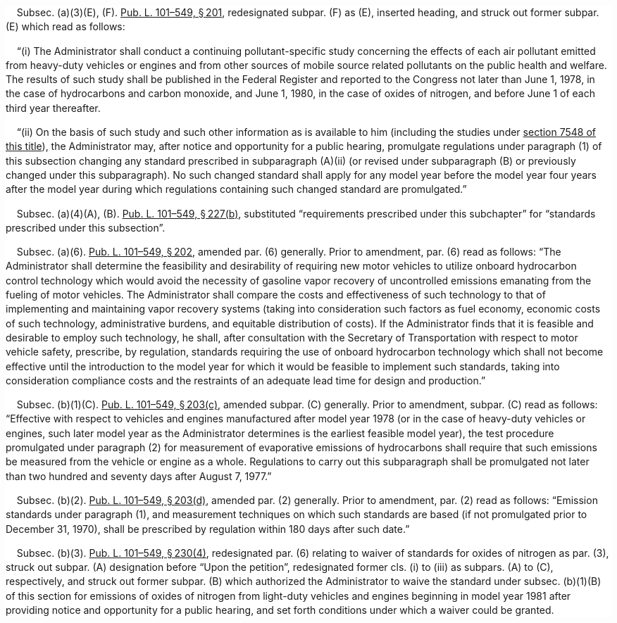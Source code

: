     Subsec. (a)(3)(E), (F). [Pub. L. 101–549, § 201][/us/pl/101/549/s201], redesignated subpar. (F) as (E), inserted heading, and struck out former subpar. (E) which read as follows:

    “(i) The Administrator shall conduct a continuing pollutant-specific study concerning the effects of each air pollutant emitted from heavy-duty vehicles or engines and from other sources of mobile source related pollutants on the public health and welfare. The results of such study shall be published in the Federal Register and reported to the Congress not later than June 1, 1978, in the case of hydrocarbons and carbon monoxide, and June 1, 1980, in the case of oxides of nitrogen, and before June 1 of each third year thereafter.

    “(ii) On the basis of such study and such other information as is available to him (including the studies under [section 7548 of this title][/us/usc/t42/s7548]), the Administrator may, after notice and opportunity for a public hearing, promulgate regulations under paragraph (1) of this subsection changing any standard prescribed in subparagraph (A)(ii) (or revised under subparagraph (B) or previously changed under this subparagraph). No such changed standard shall apply for any model year before the model year four years after the model year during which regulations containing such changed standard are promulgated.”

    Subsec. (a)(4)(A), (B). [Pub. L. 101–549, § 227(b)][/us/pl/101/549/s227/b], substituted “requirements prescribed under this subchapter” for “standards prescribed under this subsection”.

    Subsec. (a)(6). [Pub. L. 101–549, § 202][/us/pl/101/549/s202], amended par. (6) generally. Prior to amendment, par. (6) read as follows: “The Administrator shall determine the feasibility and desirability of requiring new motor vehicles to utilize onboard hydrocarbon control technology which would avoid the necessity of gasoline vapor recovery of uncontrolled emissions emanating from the fueling of motor vehicles. The Administrator shall compare the costs and effectiveness of such technology to that of implementing and maintaining vapor recovery systems (taking into consideration such factors as fuel economy, economic costs of such technology, administrative burdens, and equitable distribution of costs). If the Administrator finds that it is feasible and desirable to employ such technology, he shall, after consultation with the Secretary of Transportation with respect to motor vehicle safety, prescribe, by regulation, standards requiring the use of onboard hydrocarbon technology which shall not become effective until the introduction to the model year for which it would be feasible to implement such standards, taking into consideration compliance costs and the restraints of an adequate lead time for design and production.”

    Subsec. (b)(1)(C). [Pub. L. 101–549, § 203(c)][/us/pl/101/549/s203/c], amended subpar. (C) generally. Prior to amendment, subpar. (C) read as follows: “Effective with respect to vehicles and engines manufactured after model year 1978 (or in the case of heavy-duty vehicles or engines, such later model year as the Administrator determines is the earliest feasible model year), the test procedure promulgated under paragraph (2) for measurement of evaporative emissions of hydrocarbons shall require that such emissions be measured from the vehicle or engine as a whole. Regulations to carry out this subparagraph shall be promulgated not later than two hundred and seventy days after August 7, 1977.”

    Subsec. (b)(2). [Pub. L. 101–549, § 203(d)][/us/pl/101/549/s203/d], amended par. (2) generally. Prior to amendment, par. (2) read as follows: “Emission standards under paragraph (1), and measurement techniques on which such standards are based (if not promulgated prior to December 31, 1970), shall be prescribed by regulation within 180 days after such date.”

    Subsec. (b)(3). [Pub. L. 101–549, § 230(4)][/us/pl/101/549/s230/4], redesignated par. (6) relating to waiver of standards for oxides of nitrogen as par. (3), struck out subpar. (A) designation before “Upon the petition”, redesignated former cls. (i) to (iii) as subpars. (A) to (C), respectively, and struck out former subpar. (B) which authorized the Administrator to waive the standard under subsec. (b)(1)(B) of this section for emissions of oxides of nitrogen from light-duty vehicles and engines beginning in model year 1981 after providing notice and opportunity for a public hearing, and set forth conditions under which a waiver could be granted.


[/us/usc/t42/s7548]: https://publicdocs.github.io/go/links?ns=uslm&ref=%2Fus%2Fusc%2Ft42%2Fs7548
[/us/usc/t42/s7511a/b/3]: https://publicdocs.github.io/go/links?ns=uslm&ref=%2Fus%2Fusc%2Ft42%2Fs7511a%2Fb%2F3
[/us/usc/t42/s7511]: https://publicdocs.github.io/go/links?ns=uslm&ref=%2Fus%2Fusc%2Ft42%2Fs7511
[/us/usc/t42/s7511a/b/3]: https://publicdocs.github.io/go/links?ns=uslm&ref=%2Fus%2Fusc%2Ft42%2Fs7511a%2Fb%2F3
[/us/usc/t42/s7511]: https://publicdocs.github.io/go/links?ns=uslm&ref=%2Fus%2Fusc%2Ft42%2Fs7511
[/us/pl/101/549/s230/1]: https://publicdocs.github.io/go/links?ns=uslm&ref=%2Fus%2Fpl%2F101%2F549%2Fs230%2F1
[/us/stat/104/2529]: https://publicdocs.github.io/go/links?ns=uslm&ref=%2Fus%2Fstat%2F104%2F2529
[/us/usc/t42/s6201]: https://publicdocs.github.io/go/links?ns=uslm&ref=%2Fus%2Fusc%2Ft42%2Fs6201
[/us/usc/t42/s7541]: https://publicdocs.github.io/go/links?ns=uslm&ref=%2Fus%2Fusc%2Ft42%2Fs7541
[/us/usc/t42/s7541]: https://publicdocs.github.io/go/links?ns=uslm&ref=%2Fus%2Fusc%2Ft42%2Fs7541
[/us/usc/t42/s7525/a]: https://publicdocs.github.io/go/links?ns=uslm&ref=%2Fus%2Fusc%2Ft42%2Fs7525%2Fa
[/us/usc/t42/s7607/d]: https://publicdocs.github.io/go/links?ns=uslm&ref=%2Fus%2Fusc%2Ft42%2Fs7607%2Fd
[/us/usc/t42/s7543/b]: https://publicdocs.github.io/go/links?ns=uslm&ref=%2Fus%2Fusc%2Ft42%2Fs7543%2Fb
[/us/usc/t42/s7604/a/2]: https://publicdocs.github.io/go/links?ns=uslm&ref=%2Fus%2Fusc%2Ft42%2Fs7604%2Fa%2F2
[/us/usc/t42/s7525]: https://publicdocs.github.io/go/links?ns=uslm&ref=%2Fus%2Fusc%2Ft42%2Fs7525
[/us/usc/t42/s7541]: https://publicdocs.github.io/go/links?ns=uslm&ref=%2Fus%2Fusc%2Ft42%2Fs7541
[/us/usc/t42/s7525]: https://publicdocs.github.io/go/links?ns=uslm&ref=%2Fus%2Fusc%2Ft42%2Fs7525
[/us/usc/t42/s7541]: https://publicdocs.github.io/go/links?ns=uslm&ref=%2Fus%2Fusc%2Ft42%2Fs7541
[/us/usc/t42/s7545/c/1]: https://publicdocs.github.io/go/links?ns=uslm&ref=%2Fus%2Fusc%2Ft42%2Fs7545%2Fc%2F1
[/us/usc/t42/s7542/c]: https://publicdocs.github.io/go/links?ns=uslm&ref=%2Fus%2Fusc%2Ft42%2Fs7542%2Fc
[/us/usc/t42/s7542/c]: https://publicdocs.github.io/go/links?ns=uslm&ref=%2Fus%2Fusc%2Ft42%2Fs7542%2Fc
[/us/usc/t42/s7542/c]: https://publicdocs.github.io/go/links?ns=uslm&ref=%2Fus%2Fusc%2Ft42%2Fs7542%2Fc
[/us/usc/t42/s7554]: https://publicdocs.github.io/go/links?ns=uslm&ref=%2Fus%2Fusc%2Ft42%2Fs7554
[/us/act/1955-07-14/ch360]: https://publicdocs.github.io/go/links?ns=uslm&ref=%2Fus%2Fact%2F1955-07-14%2Fch360
[/us/pl/89/272/s101/8]: https://publicdocs.github.io/go/links?ns=uslm&ref=%2Fus%2Fpl%2F89%2F272%2Fs101%2F8
[/us/stat/79/992]: https://publicdocs.github.io/go/links?ns=uslm&ref=%2Fus%2Fstat%2F79%2F992
[/us/pl/90/148/s2]: https://publicdocs.github.io/go/links?ns=uslm&ref=%2Fus%2Fpl%2F90%2F148%2Fs2
[/us/stat/81/499]: https://publicdocs.github.io/go/links?ns=uslm&ref=%2Fus%2Fstat%2F81%2F499
[/us/pl/91/604/s6/a]: https://publicdocs.github.io/go/links?ns=uslm&ref=%2Fus%2Fpl%2F91%2F604%2Fs6%2Fa
[/us/stat/84/1690]: https://publicdocs.github.io/go/links?ns=uslm&ref=%2Fus%2Fstat%2F84%2F1690
[/us/pl/93/319/s5]: https://publicdocs.github.io/go/links?ns=uslm&ref=%2Fus%2Fpl%2F93%2F319%2Fs5
[/us/stat/88/258]: https://publicdocs.github.io/go/links?ns=uslm&ref=%2Fus%2Fstat%2F88%2F258
[/us/pl/95/95]: https://publicdocs.github.io/go/links?ns=uslm&ref=%2Fus%2Fpl%2F95%2F95
[/us/stat/91/751-753]: https://publicdocs.github.io/go/links?ns=uslm&ref=%2Fus%2Fstat%2F91%2F751-753
[/us/pl/95/190/s14/a/60]: https://publicdocs.github.io/go/links?ns=uslm&ref=%2Fus%2Fpl%2F95%2F190%2Fs14%2Fa%2F60
[/us/stat/91/1403]: https://publicdocs.github.io/go/links?ns=uslm&ref=%2Fus%2Fstat%2F91%2F1403
[/us/pl/101/549]: https://publicdocs.github.io/go/links?ns=uslm&ref=%2Fus%2Fpl%2F101%2F549
[/us/stat/104/2472-2481]: https://publicdocs.github.io/go/links?ns=uslm&ref=%2Fus%2Fstat%2F104%2F2472-2481
[/us/pl/101/549]: https://publicdocs.github.io/go/links?ns=uslm&ref=%2Fus%2Fpl%2F101%2F549
[/us/stat/104/2399]: https://publicdocs.github.io/go/links?ns=uslm&ref=%2Fus%2Fstat%2F104%2F2399
[/us/usc/t42/s7401]: https://publicdocs.github.io/go/links?ns=uslm&ref=%2Fus%2Fusc%2Ft42%2Fs7401
[/us/usc/t42/s7525/f/1]: https://publicdocs.github.io/go/links?ns=uslm&ref=%2Fus%2Fusc%2Ft42%2Fs7525%2Ff%2F1
[/us/usc/t42/s7525/f]: https://publicdocs.github.io/go/links?ns=uslm&ref=%2Fus%2Fusc%2Ft42%2Fs7525%2Ff
[/us/pl/101/549/s230/8]: https://publicdocs.github.io/go/links?ns=uslm&ref=%2Fus%2Fpl%2F101%2F549%2Fs230%2F8
[/us/stat/104/2529]: https://publicdocs.github.io/go/links?ns=uslm&ref=%2Fus%2Fstat%2F104%2F2529
[/us/pl/101/549/s230/3]: https://publicdocs.github.io/go/links?ns=uslm&ref=%2Fus%2Fpl%2F101%2F549%2Fs230%2F3
[/us/stat/104/2529]: https://publicdocs.github.io/go/links?ns=uslm&ref=%2Fus%2Fstat%2F104%2F2529
[/us/pl/94/163]: https://publicdocs.github.io/go/links?ns=uslm&ref=%2Fus%2Fpl%2F94%2F163
[/us/stat/89/871]: https://publicdocs.github.io/go/links?ns=uslm&ref=%2Fus%2Fstat%2F89%2F871
[/us/usc/t42/s6201]: https://publicdocs.github.io/go/links?ns=uslm&ref=%2Fus%2Fusc%2Ft42%2Fs6201
[/us/usc/t42/s1857f–1]: https://publicdocs.github.io/go/links?ns=uslm&ref=%2Fus%2Fusc%2Ft42%2Fs1857f%E2%80%931
[/us/pl/101/549/s201/1]: https://publicdocs.github.io/go/links?ns=uslm&ref=%2Fus%2Fpl%2F101%2F549%2Fs201%2F1
[/us/pl/101/549/s201/1]: https://publicdocs.github.io/go/links?ns=uslm&ref=%2Fus%2Fpl%2F101%2F549%2Fs201%2F1
[/us/pl/101/549/s201/1]: https://publicdocs.github.io/go/links?ns=uslm&ref=%2Fus%2Fpl%2F101%2F549%2Fs201%2F1
[/us/pl/101/549/s201/1]: https://publicdocs.github.io/go/links?ns=uslm&ref=%2Fus%2Fpl%2F101%2F549%2Fs201%2F1
[/us/pl/101/549/s201]: https://publicdocs.github.io/go/links?ns=uslm&ref=%2Fus%2Fpl%2F101%2F549%2Fs201
[/us/usc/t42/s7548]: https://publicdocs.github.io/go/links?ns=uslm&ref=%2Fus%2Fusc%2Ft42%2Fs7548
[/us/pl/101/549/s227/b]: https://publicdocs.github.io/go/links?ns=uslm&ref=%2Fus%2Fpl%2F101%2F549%2Fs227%2Fb
[/us/pl/101/549/s202]: https://publicdocs.github.io/go/links?ns=uslm&ref=%2Fus%2Fpl%2F101%2F549%2Fs202
[/us/pl/101/549/s203/c]: https://publicdocs.github.io/go/links?ns=uslm&ref=%2Fus%2Fpl%2F101%2F549%2Fs203%2Fc
[/us/pl/101/549/s203/d]: https://publicdocs.github.io/go/links?ns=uslm&ref=%2Fus%2Fpl%2F101%2F549%2Fs203%2Fd
[/us/pl/101/549/s230/4]: https://publicdocs.github.io/go/links?ns=uslm&ref=%2Fus%2Fpl%2F101%2F549%2Fs230%2F4
[/us/pl/101/549/s230/1]: https://publicdocs.github.io/go/links?ns=uslm&ref=%2Fus%2Fpl%2F101%2F549%2Fs230%2F1
[/us/pl/101/549/s230/2]: https://publicdocs.github.io/go/links?ns=uslm&ref=%2Fus%2Fpl%2F101%2F549%2Fs230%2F2
[/us/usc/t42/s7607/a]: https://publicdocs.github.io/go/links?ns=uslm&ref=%2Fus%2Fusc%2Ft42%2Fs7607%2Fa
[/us/pl/101/549/s230/3]: https://publicdocs.github.io/go/links?ns=uslm&ref=%2Fus%2Fpl%2F101%2F549%2Fs230%2F3
[/us/pl/101/549/s230/4]: https://publicdocs.github.io/go/links?ns=uslm&ref=%2Fus%2Fpl%2F101%2F549%2Fs230%2F4
[/us/pl/101/549/s230/5]: https://publicdocs.github.io/go/links?ns=uslm&ref=%2Fus%2Fpl%2F101%2F549%2Fs230%2F5
[/us/pl/101/549/s203/b/1]: https://publicdocs.github.io/go/links?ns=uslm&ref=%2Fus%2Fpl%2F101%2F549%2Fs203%2Fb%2F1
[/us/pl/101/549/s203/b/2]: https://publicdocs.github.io/go/links?ns=uslm&ref=%2Fus%2Fpl%2F101%2F549%2Fs203%2Fb%2F2
[/us/usc/t42/s7541]: https://publicdocs.github.io/go/links?ns=uslm&ref=%2Fus%2Fusc%2Ft42%2Fs7541
[/us/pl/101/549/s207/b]: https://publicdocs.github.io/go/links?ns=uslm&ref=%2Fus%2Fpl%2F101%2F549%2Fs207%2Fb
[/us/pl/101/549/s203/a]: https://publicdocs.github.io/go/links?ns=uslm&ref=%2Fus%2Fpl%2F101%2F549%2Fs203%2Fa
[/us/pl/101/549]: https://publicdocs.github.io/go/links?ns=uslm&ref=%2Fus%2Fpl%2F101%2F549
[/us/pl/95/190/s14/a/60]: https://publicdocs.github.io/go/links?ns=uslm&ref=%2Fus%2Fpl%2F95%2F190%2Fs14%2Fa%2F60
[/us/pl/95/95/s401/d/1]: https://publicdocs.github.io/go/links?ns=uslm&ref=%2Fus%2Fpl%2F95%2F95%2Fs401%2Fd%2F1
[/us/pl/95/95/s214/a]: https://publicdocs.github.io/go/links?ns=uslm&ref=%2Fus%2Fpl%2F95%2F95%2Fs214%2Fa
[/us/pl/95/95/s224/a]: https://publicdocs.github.io/go/links?ns=uslm&ref=%2Fus%2Fpl%2F95%2F95%2Fs224%2Fa
[/us/pl/95/190/s14/a/61]: https://publicdocs.github.io/go/links?ns=uslm&ref=%2Fus%2Fpl%2F95%2F190%2Fs14%2Fa%2F61
[/us/pl/95/190/s14/a/63]: https://publicdocs.github.io/go/links?ns=uslm&ref=%2Fus%2Fpl%2F95%2F190%2Fs14%2Fa%2F63
[/us/pl/95/95/s214/a]: https://publicdocs.github.io/go/links?ns=uslm&ref=%2Fus%2Fpl%2F95%2F95%2Fs214%2Fa
[/us/pl/95/95/s215]: https://publicdocs.github.io/go/links?ns=uslm&ref=%2Fus%2Fpl%2F95%2F95%2Fs215
[/us/pl/95/95/s216]: https://publicdocs.github.io/go/links?ns=uslm&ref=%2Fus%2Fpl%2F95%2F95%2Fs216
[/us/pl/95/95/s201/a]: https://publicdocs.github.io/go/links?ns=uslm&ref=%2Fus%2Fpl%2F95%2F95%2Fs201%2Fa
[/us/pl/95/190/s14/a/64]: https://publicdocs.github.io/go/links?ns=uslm&ref=%2Fus%2Fpl%2F95%2F190%2Fs14%2Fa%2F64
[/us/pl/95/95/s201/b]: https://publicdocs.github.io/go/links?ns=uslm&ref=%2Fus%2Fpl%2F95%2F95%2Fs201%2Fb
[/us/pl/95/95/s217]: https://publicdocs.github.io/go/links?ns=uslm&ref=%2Fus%2Fpl%2F95%2F95%2Fs217
[/us/pl/95/95/s224/b]: https://publicdocs.github.io/go/links?ns=uslm&ref=%2Fus%2Fpl%2F95%2F95%2Fs224%2Fb
[/us/pl/95/95/s201/c]: https://publicdocs.github.io/go/links?ns=uslm&ref=%2Fus%2Fpl%2F95%2F95%2Fs201%2Fc
[/us/pl/95/95/s201/c]: https://publicdocs.github.io/go/links?ns=uslm&ref=%2Fus%2Fpl%2F95%2F95%2Fs201%2Fc
[/us/pl/95/95/s202/b]: https://publicdocs.github.io/go/links?ns=uslm&ref=%2Fus%2Fpl%2F95%2F95%2Fs202%2Fb
[/us/pl/95/95/s224/g]: https://publicdocs.github.io/go/links?ns=uslm&ref=%2Fus%2Fpl%2F95%2F95%2Fs224%2Fg
[/us/pl/95/190/s14/b/5]: https://publicdocs.github.io/go/links?ns=uslm&ref=%2Fus%2Fpl%2F95%2F190%2Fs14%2Fb%2F5
[/us/pl/95/95/s224/g]: https://publicdocs.github.io/go/links?ns=uslm&ref=%2Fus%2Fpl%2F95%2F95%2Fs224%2Fg
[/us/pl/95/95/s401/d/2]: https://publicdocs.github.io/go/links?ns=uslm&ref=%2Fus%2Fpl%2F95%2F95%2Fs401%2Fd%2F2
[/us/pl/95/95/s213/b]: https://publicdocs.github.io/go/links?ns=uslm&ref=%2Fus%2Fpl%2F95%2F95%2Fs213%2Fb
[/us/pl/93/319/s5/a]: https://publicdocs.github.io/go/links?ns=uslm&ref=%2Fus%2Fpl%2F93%2F319%2Fs5%2Fa
[/us/pl/93/319/s5/b]: https://publicdocs.github.io/go/links?ns=uslm&ref=%2Fus%2Fpl%2F93%2F319%2Fs5%2Fb
[/us/pl/93/319/s5/c]: https://publicdocs.github.io/go/links?ns=uslm&ref=%2Fus%2Fpl%2F93%2F319%2Fs5%2Fc
[/us/pl/91/604]: https://publicdocs.github.io/go/links?ns=uslm&ref=%2Fus%2Fpl%2F91%2F604
[/us/pl/91/604]: https://publicdocs.github.io/go/links?ns=uslm&ref=%2Fus%2Fpl%2F91%2F604
[/us/pl/91/604]: https://publicdocs.github.io/go/links?ns=uslm&ref=%2Fus%2Fpl%2F91%2F604
[/us/pl/90/148]: https://publicdocs.github.io/go/links?ns=uslm&ref=%2Fus%2Fpl%2F90%2F148
[/us/pl/95/95]: https://publicdocs.github.io/go/links?ns=uslm&ref=%2Fus%2Fpl%2F95%2F95
[/us/pl/95/95/s406/d]: https://publicdocs.github.io/go/links?ns=uslm&ref=%2Fus%2Fpl%2F95%2F95%2Fs406%2Fd
[/us/usc/t42/s7401]: https://publicdocs.github.io/go/links?ns=uslm&ref=%2Fus%2Fusc%2Ft42%2Fs7401
[/us/pl/95/95]: https://publicdocs.github.io/go/links?ns=uslm&ref=%2Fus%2Fpl%2F95%2F95
[/us/pl/95/95]: https://publicdocs.github.io/go/links?ns=uslm&ref=%2Fus%2Fpl%2F95%2F95
[/us/pl/95/95/s406/b]: https://publicdocs.github.io/go/links?ns=uslm&ref=%2Fus%2Fpl%2F95%2F95%2Fs406%2Fb
[/us/usc/t42/s7401]: https://publicdocs.github.io/go/links?ns=uslm&ref=%2Fus%2Fusc%2Ft42%2Fs7401
[/us/pl/95/95/s202/a]: https://publicdocs.github.io/go/links?ns=uslm&ref=%2Fus%2Fpl%2F95%2F95%2Fs202%2Fa
[/us/stat/91/753]: https://publicdocs.github.io/go/links?ns=uslm&ref=%2Fus%2Fstat%2F91%2F753
[/us/pl/95/95/s226]: https://publicdocs.github.io/go/links?ns=uslm&ref=%2Fus%2Fpl%2F95%2F95%2Fs226
[/us/stat/91/769]: https://publicdocs.github.io/go/links?ns=uslm&ref=%2Fus%2Fstat%2F91%2F769
[/us/pl/95/95/s403/f]: https://publicdocs.github.io/go/links?ns=uslm&ref=%2Fus%2Fpl%2F95%2F95%2Fs403%2Ff
[/us/stat/91/793]: https://publicdocs.github.io/go/links?ns=uslm&ref=%2Fus%2Fstat%2F91%2F793
[/us/pl/95/95/s403/f]: https://publicdocs.github.io/go/links?ns=uslm&ref=%2Fus%2Fpl%2F95%2F95%2Fs403%2Ff
[/us/pl/104/66/s3003]: https://publicdocs.github.io/go/links?ns=uslm&ref=%2Fus%2Fpl%2F104%2F66%2Fs3003
[/us/usc/t31/s1113]: https://publicdocs.github.io/go/links?ns=uslm&ref=%2Fus%2Fusc%2Ft31%2Fs1113
[/us/pl/95/95/s403/g]: https://publicdocs.github.io/go/links?ns=uslm&ref=%2Fus%2Fpl%2F95%2F95%2Fs403%2Fg
[/us/stat/91/793]: https://publicdocs.github.io/go/links?ns=uslm&ref=%2Fus%2Fstat%2F91%2F793
[/us/usc/t42/s13211/2]: https://publicdocs.github.io/go/links?ns=uslm&ref=%2Fus%2Fusc%2Ft42%2Fs13211%2F2
[/us/usc/t42/s7401–767]: https://publicdocs.github.io/go/links?ns=uslm&ref=%2Fus%2Fusc%2Ft42%2Fs7401%E2%80%93767
[/us/pl/102/486]: https://publicdocs.github.io/go/links?ns=uslm&ref=%2Fus%2Fpl%2F102%2F486
[/us/pl/109/58]: https://publicdocs.github.io/go/links?ns=uslm&ref=%2Fus%2Fpl%2F109%2F58
[/us/pl/94/163]: https://publicdocs.github.io/go/links?ns=uslm&ref=%2Fus%2Fpl%2F94%2F163
[/us/usc/t42/s7550/2]: https://publicdocs.github.io/go/links?ns=uslm&ref=%2Fus%2Fusc%2Ft42%2Fs7550%2F2
[/us/usc/t42/s7550/10]: https://publicdocs.github.io/go/links?ns=uslm&ref=%2Fus%2Fusc%2Ft42%2Fs7550%2F10
[/us/usc/t42/s7550/11]: https://publicdocs.github.io/go/links?ns=uslm&ref=%2Fus%2Fusc%2Ft42%2Fs7550%2F11
[/us/usc/t44/s3501]: https://publicdocs.github.io/go/links?ns=uslm&ref=%2Fus%2Fusc%2Ft44%2Fs3501